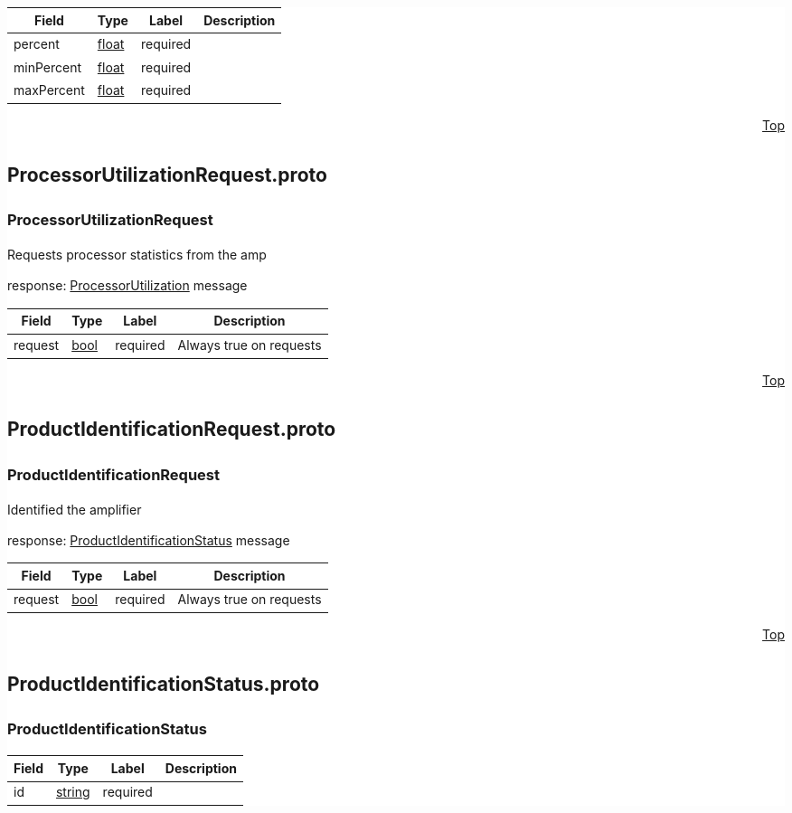 | Field | Type | Label | Description |
| ----- | ---- | ----- | ----------- |
| percent | [float](#float) | required |  |
| minPercent | [float](#float) | required |  |
| maxPercent | [float](#float) | required |  |

<a name="ProcessorUtilizationRequest-proto"></a>
<p align="right"><a href="#top">Top</a></p>

## ProcessorUtilizationRequest.proto

<a name="-ProcessorUtilizationRequest"></a>

### ProcessorUtilizationRequest
Requests processor statistics from the amp

response: [ProcessorUtilization](#processorutilization) message

| Field | Type | Label | Description |
| ----- | ---- | ----- | ----------- |
| request | [bool](#bool) | required | Always true on requests |

<a name="ProductIdentificationRequest-proto"></a>
<p align="right"><a href="#top">Top</a></p>

## ProductIdentificationRequest.proto

<a name="-ProductIdentificationRequest"></a>

### ProductIdentificationRequest

Identified the amplifier

response: [ProductIdentificationStatus](#productidentificationstatus) message

| Field | Type | Label | Description |
| ----- | ---- | ----- | ----------- |
| request | [bool](#bool) | required | Always true on requests |

<a name="ProductIdentificationStatus-proto"></a>
<p align="right"><a href="#top">Top</a></p>

## ProductIdentificationStatus.proto

<a name="-ProductIdentificationStatus"></a>

### ProductIdentificationStatus

| Field | Type | Label | Description |
| ----- | ---- | ----- | ----------- |
| id | [string](#string) | required |  |
